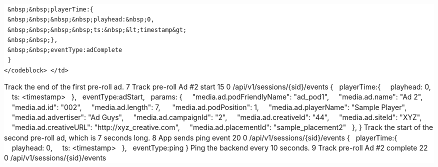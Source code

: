     &nbsp;&nbsp;playerTime:{ 
     &nbsp;&nbsp;&nbsp;&nbsp;playhead:&nbsp;0, 
     &nbsp;&nbsp;&nbsp;&nbsp;ts:&nbsp;&lt;timestamp&gt; 
     &nbsp;&nbsp;}, 
     &nbsp;&nbsp;eventType:adComplete 
     } 
    </codeblock> </td> 
   <td> Track the end of the first pre-roll ad. </td> 
  </tr> 
  <tr> 
   <td> 7 </td> 
   <td> Track pre-roll Ad #2 start </td> 
   <td> 15 </td> 
   <td> 0 </td> 
   <td> <span class="codeph"> /api/v1/sessions/{sid}/events </span> 
    <codeblock scale="70" class="syntax json">
      { 
     &nbsp;&nbsp;playerTime:{ 
     &nbsp;&nbsp;&nbsp;&nbsp;playhead:&nbsp;0, 
     &nbsp;&nbsp;&nbsp;&nbsp;ts:&nbsp;&lt;timestamp&gt; 
     &nbsp;&nbsp;}, 
     &nbsp;&nbsp;eventType:adStart, 
     &nbsp;&nbsp;params:&nbsp;{ 
     &nbsp;&nbsp;&nbsp;&nbsp;"media.ad.podFriendlyName":&nbsp;"ad_pod1", 
     &nbsp;&nbsp;&nbsp;&nbsp;"media.ad.name":&nbsp;"Ad&nbsp;2", 
     &nbsp;&nbsp;&nbsp;&nbsp;"media.ad.id":&nbsp;"002", 
     &nbsp;&nbsp;&nbsp;&nbsp;"media.ad.length":&nbsp;7,&nbsp; 
     &nbsp;&nbsp;&nbsp;&nbsp;"media.ad.podPosition":&nbsp;1, 
     &nbsp;&nbsp;&nbsp;&nbsp;"media.ad.playerName":&nbsp;"Sample&nbsp;Player", 
     &nbsp;&nbsp;&nbsp;&nbsp;"media.ad.advertiser":&nbsp;"Ad&nbsp;Guys", 
     &nbsp;&nbsp;&nbsp;&nbsp;"media.ad.campaignId":&nbsp;"2", 
     &nbsp;&nbsp;&nbsp;&nbsp;"media.ad.creativeId":&nbsp;"44", 
     &nbsp;&nbsp;&nbsp;&nbsp;"media.ad.siteId":&nbsp;"XYZ", 
     &nbsp;&nbsp;&nbsp;&nbsp;"media.ad.creativeURL":&nbsp;"http://xyz_creative.com", 
     &nbsp;&nbsp;&nbsp;&nbsp;"media.ad.placementId":&nbsp;"sample_placement2" 
     &nbsp;&nbsp;}, 
     } 
    </codeblock> </td> 
   <td> Track the start of the second pre-roll ad, which is 7 seconds long. </td> 
  </tr> 
  <tr> 
   <td> 8 </td> 
   <td> App sends ping event </td> 
   <td> 20 </td> 
   <td> 0 </td> 
   <td> <span class="codeph"> /api/v1/sessions/{sid}/events </span> 
    <codeblock scale="70" class="syntax json">
      { 
     &nbsp;&nbsp;playerTime:{ 
     &nbsp;&nbsp;&nbsp;&nbsp;playhead:&nbsp;0, 
     &nbsp;&nbsp;&nbsp;&nbsp;ts:&nbsp;&lt;timestamp&gt; 
     &nbsp;&nbsp;}, 
     &nbsp;&nbsp;eventType:ping 
     } 
    </codeblock> </td> 
   <td> Ping the backend every 10 seconds. </td> 
  </tr> 
  <tr> 
   <td> 9 </td> 
   <td> Track pre-roll Ad #2 complete </td> 
   <td> 22 </td> 
   <td> 0 </td> 
   <td> <span class="codeph"> /api/v1/sessions/{sid}/events </span> 
    <codeblock scale="70" class="syntax json">